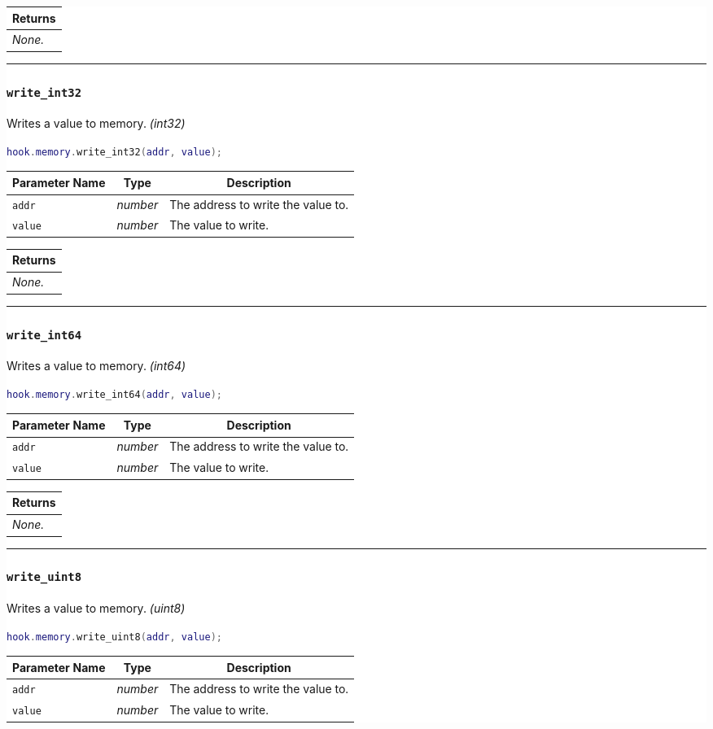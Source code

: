 | Returns |
| --- |
| _None._ |

---

### `write_int32`

Writes a value to memory. _(int32)_

```lua
hook.memory.write_int32(addr, value);
```

| Parameter Name | Type | Description |
| --- | --- | --- |
| `addr`    | _number_ | The address to write the value to. |
| `value`   | _number_ | The value to write. |

| Returns |
| --- |
| _None._ |

---

### `write_int64`

Writes a value to memory. _(int64)_

```lua
hook.memory.write_int64(addr, value);
```

| Parameter Name | Type | Description |
| --- | --- | --- |
| `addr`    | _number_ | The address to write the value to. |
| `value`   | _number_ | The value to write. |

| Returns |
| --- |
| _None._ |

---

### `write_uint8`

Writes a value to memory. _(uint8)_

```lua
hook.memory.write_uint8(addr, value);
```

| Parameter Name | Type | Description |
| --- | --- | --- |
| `addr`    | _number_ | The address to write the value to. |
| `value`   | _number_ | The value to write. |
